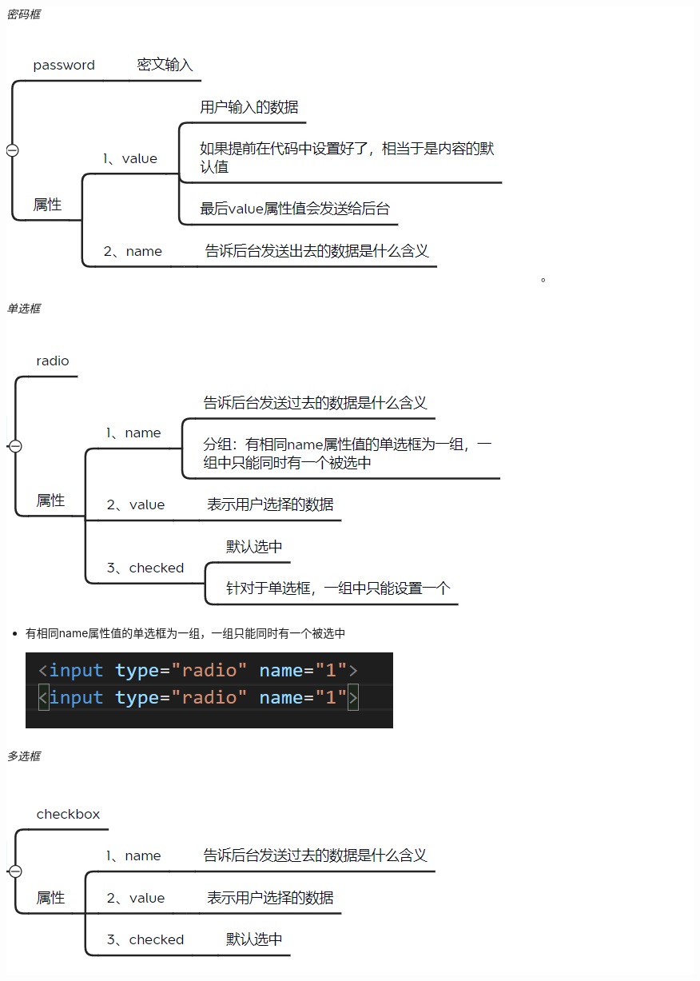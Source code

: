 ###### 密码框

![snipaste20220315_145253](笔记截图\snipaste20220315_145253.png)。

###### 单选框

![snipaste20220315_145317](笔记截图\snipaste20220315_145317.png)

* 有相同name属性值的单选框为一组，一组只能同时有一个被选中

  ![snipaste20220318_083205](笔记截图\snipaste20220318_083205.png)

###### 多选框

![snipaste20220315_145348](笔记截图\snipaste20220315_145348.png)
